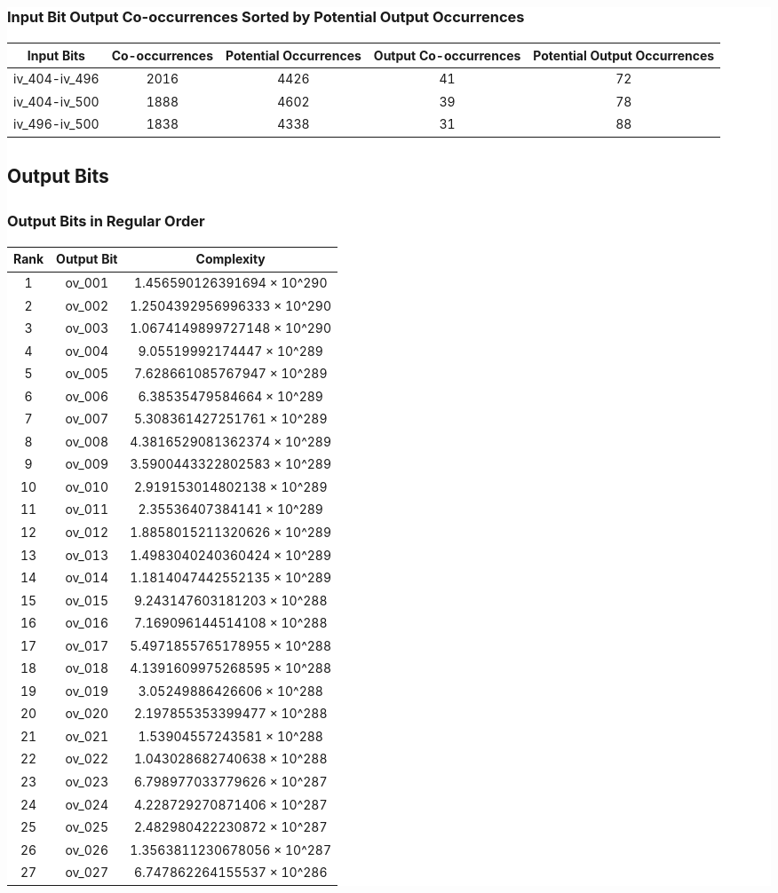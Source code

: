 ### Input Bit Output Co-occurrences Sorted by Potential Output Occurrences

| Input Bits | Co-occurrences | Potential Occurrences | Output Co-occurrences | Potential Output Occurrences |
|:----------:|:--------------:|:---------------------:|:---------------------:|:----------------------------:|
| iv_404-iv_496 | 2016 | 4426 | 41 | 72 |
| iv_404-iv_500 | 1888 | 4602 | 39 | 78 |
| iv_496-iv_500 | 1838 | 4338 | 31 | 88 |

## Output Bits

### Output Bits in Regular Order

| Rank | Output Bit | Complexity |
|:----:|:----------:|:----------:|
| 1 | ov_001 | 1.456590126391694 × 10^290 |
| 2 | ov_002 | 1.2504392956996333 × 10^290 |
| 3 | ov_003 | 1.0674149899727148 × 10^290 |
| 4 | ov_004 | 9.05519992174447 × 10^289 |
| 5 | ov_005 | 7.628661085767947 × 10^289 |
| 6 | ov_006 | 6.38535479584664 × 10^289 |
| 7 | ov_007 | 5.308361427251761 × 10^289 |
| 8 | ov_008 | 4.3816529081362374 × 10^289 |
| 9 | ov_009 | 3.5900443322802583 × 10^289 |
| 10 | ov_010 | 2.919153014802138 × 10^289 |
| 11 | ov_011 | 2.35536407384141 × 10^289 |
| 12 | ov_012 | 1.8858015211320626 × 10^289 |
| 13 | ov_013 | 1.4983040240360424 × 10^289 |
| 14 | ov_014 | 1.1814047442552135 × 10^289 |
| 15 | ov_015 | 9.243147603181203 × 10^288 |
| 16 | ov_016 | 7.169096144514108 × 10^288 |
| 17 | ov_017 | 5.4971855765178955 × 10^288 |
| 18 | ov_018 | 4.1391609975268595 × 10^288 |
| 19 | ov_019 | 3.05249886426606 × 10^288 |
| 20 | ov_020 | 2.197855353399477 × 10^288 |
| 21 | ov_021 | 1.53904557243581 × 10^288 |
| 22 | ov_022 | 1.043028682740638 × 10^288 |
| 23 | ov_023 | 6.798977033779626 × 10^287 |
| 24 | ov_024 | 4.228729270871406 × 10^287 |
| 25 | ov_025 | 2.482980422230872 × 10^287 |
| 26 | ov_026 | 1.3563811230678056 × 10^287 |
| 27 | ov_027 | 6.747862264155537 × 10^286 |
